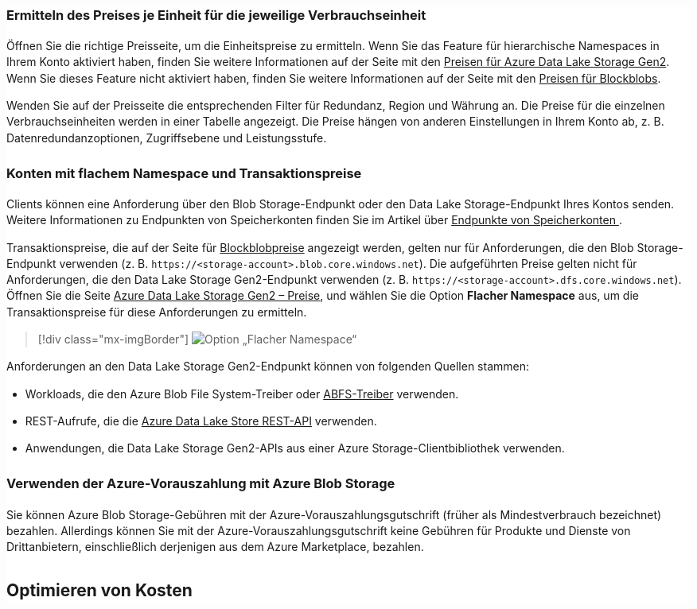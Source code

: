 ### <a name="finding-the-unit-price-for-each-meter"></a>Ermitteln des Preises je Einheit für die jeweilige Verbrauchseinheit

Öffnen Sie die richtige Preisseite, um die Einheitspreise zu ermitteln. Wenn Sie das Feature für hierarchische Namespaces in Ihrem Konto aktiviert haben, finden Sie weitere Informationen auf der Seite mit den [Preisen für Azure Data Lake Storage Gen2](https://azure.microsoft.com/pricing/details/storage/data-lake/). Wenn Sie dieses Feature nicht aktiviert haben, finden Sie weitere Informationen auf der Seite mit den [Preisen für Blockblobs](https://azure.microsoft.com/pricing/details/storage/blobs/).

Wenden Sie auf der Preisseite die entsprechenden Filter für Redundanz, Region und Währung an. Die Preise für die einzelnen Verbrauchseinheiten werden in einer Tabelle angezeigt. Die Preise hängen von anderen Einstellungen in Ihrem Konto ab, z. B. Datenredundanzoptionen, Zugriffsebene und Leistungsstufe. 

### <a name="flat-namespace-accounts-and-transaction-pricing"></a>Konten mit flachem Namespace und Transaktionspreise

Clients können eine Anforderung über den Blob Storage-Endpunkt oder den Data Lake Storage-Endpunkt Ihres Kontos senden. Weitere Informationen zu Endpunkten von Speicherkonten finden Sie im Artikel über [Endpunkte von Speicherkonten ](storage-account-overview.md#storage-account-endpoints).

Transaktionspreise, die auf der Seite für [Blockblobpreise](https://azure.microsoft.com/pricing/details/storage/blobs/) angezeigt werden, gelten nur für Anforderungen, die den Blob Storage-Endpunkt verwenden (z. B. `https://<storage-account>.blob.core.windows.net`). Die aufgeführten Preise gelten nicht für Anforderungen, die den Data Lake Storage Gen2-Endpunkt verwenden (z. B. `https://<storage-account>.dfs.core.windows.net`). Öffnen Sie die Seite [Azure Data Lake Storage Gen2 – Preise](https://azure.microsoft.com/pricing/details/storage/data-lake/), und wählen Sie die Option **Flacher Namespace** aus, um die Transaktionspreise für diese Anforderungen zu ermitteln. 

> [!div class="mx-imgBorder"]
> ![Option „Flacher Namespace“](media/storage-plan-manage-costs/select-flat-namespace.png)

Anforderungen an den Data Lake Storage Gen2-Endpunkt können von folgenden Quellen stammen:

- Workloads, die den Azure Blob File System-Treiber oder [ABFS-Treiber](https://hadoop.apache.org/docs/stable/hadoop-azure/abfs.html) verwenden.

- REST-Aufrufe, die die [Azure Data Lake Store REST-API](/rest/api/storageservices/data-lake-storage-gen2) verwenden.

- Anwendungen, die Data Lake Storage Gen2-APIs aus einer Azure Storage-Clientbibliothek verwenden.  


### <a name="using-azure-prepayment-with-azure-blob-storage"></a>Verwenden der Azure-Vorauszahlung mit Azure Blob Storage

Sie können Azure Blob Storage-Gebühren mit der Azure-Vorauszahlungsgutschrift (früher als Mindestverbrauch bezeichnet) bezahlen. Allerdings können Sie mit der Azure-Vorauszahlungsgutschrift keine Gebühren für Produkte und Dienste von Drittanbietern, einschließlich derjenigen aus dem Azure Marketplace, bezahlen.

## <a name="optimize-costs"></a>Optimieren von Kosten
